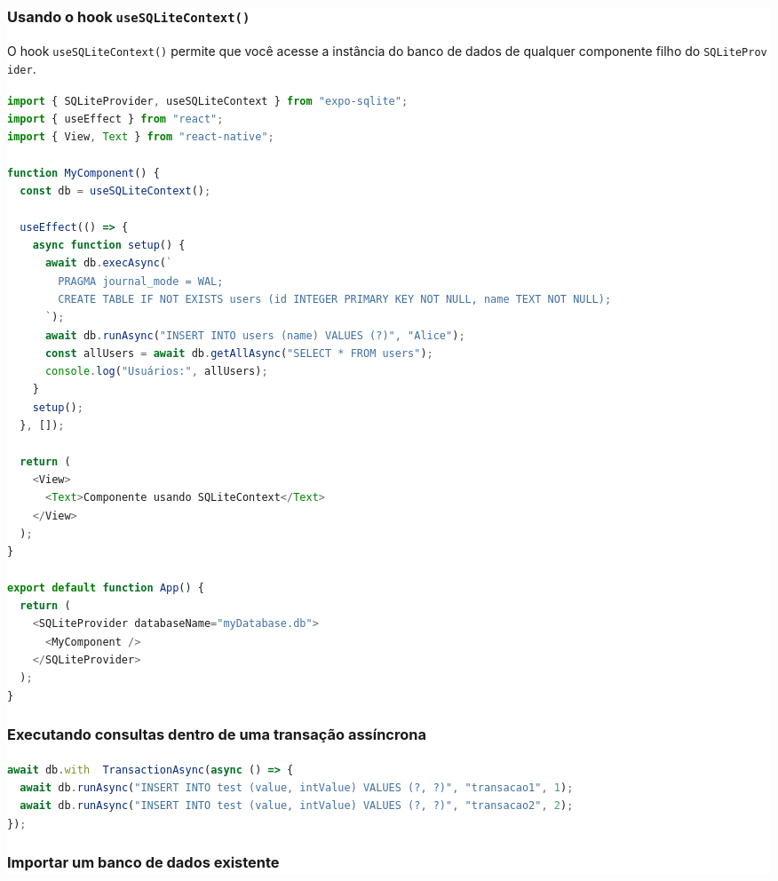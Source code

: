 ### Usando o hook `useSQLiteContext()`

O hook `useSQLiteContext()` permite que você acesse a instância do banco de dados de qualquer componente filho do `SQLiteProvider`.

```javascript
import { SQLiteProvider, useSQLiteContext } from "expo-sqlite";
import { useEffect } from "react";
import { View, Text } from "react-native";

function MyComponent() {
  const db = useSQLiteContext();

  useEffect(() => {
    async function setup() {
      await db.execAsync(`
        PRAGMA journal_mode = WAL;
        CREATE TABLE IF NOT EXISTS users (id INTEGER PRIMARY KEY NOT NULL, name TEXT NOT NULL);
      `);
      await db.runAsync("INSERT INTO users (name) VALUES (?)", "Alice");
      const allUsers = await db.getAllAsync("SELECT * FROM users");
      console.log("Usuários:", allUsers);
    }
    setup();
  }, []);

  return (
    <View>
      <Text>Componente usando SQLiteContext</Text>
    </View>
  );
}

export default function App() {
  return (
    <SQLiteProvider databaseName="myDatabase.db">
      <MyComponent />
    </SQLiteProvider>
  );
}
```

### Executando consultas dentro de uma transação assíncrona

```javascript
await db.with  TransactionAsync(async () => {
  await db.runAsync("INSERT INTO test (value, intValue) VALUES (?, ?)", "transacao1", 1);
  await db.runAsync("INSERT INTO test (value, intValue) VALUES (?, ?)", "transacao2", 2);
});
```

### Importar um banco de dados existente
